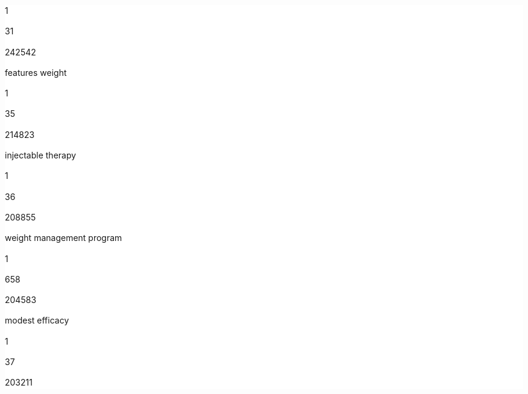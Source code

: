 <p>1</p>
</td>
<td width="71">
<p>31</p>
</td>
<td width="71">
<p>242542</p>
</td>
</tr>
<tr>
<td width="259">
<p>features weight</p>
</td>
<td width="64">
<p>1</p>
</td>
<td width="71">
<p>35</p>
</td>
<td width="71">
<p>214823</p>
</td>
</tr>
<tr>
<td width="259">
<p>injectable therapy</p>
</td>
<td width="64">
<p>1</p>
</td>
<td width="71">
<p>36</p>
</td>
<td width="71">
<p>208855</p>
</td>
</tr>
<tr>
<td width="259">
<p>weight management program</p>
</td>
<td width="64">
<p>1</p>
</td>
<td width="71">
<p>658</p>
</td>
<td width="71">
<p>204583</p>
</td>
</tr>
<tr>
<td width="259">
<p>modest efficacy</p>
</td>
<td width="64">
<p>1</p>
</td>
<td width="71">
<p>37</p>
</td>
<td width="71">
<p>203211</p>
</td>